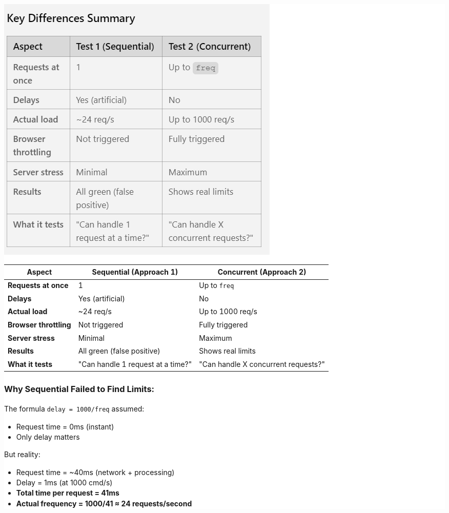 ![Key Differences](../img/KeyDifferencesSummary.PNG)

| Aspect | Sequential (Approach 1) | Concurrent (Approach 2) |
|--------|------------------------|------------------------|
| **Requests at once** | 1 | Up to `freq` |
| **Delays** | Yes (artificial) | No |
| **Actual load** | ~24 req/s | Up to 1000 req/s |
| **Browser throttling** | Not triggered | Fully triggered |
| **Server stress** | Minimal | Maximum |
| **Results** | All green (false positive) | Shows real limits |
| **What it tests** | "Can handle 1 request at a time?" | "Can handle X concurrent requests?" |

### **Why Sequential Failed to Find Limits:**

The formula `delay = 1000/freq` assumed:
- Request time = 0ms (instant)
- Only delay matters

But reality:
- Request time = ~40ms (network + processing)
- Delay = 1ms (at 1000 cmd/s)
- **Total time per request = 41ms**
- **Actual frequency = 1000/41 ≈ 24 requests/second**

